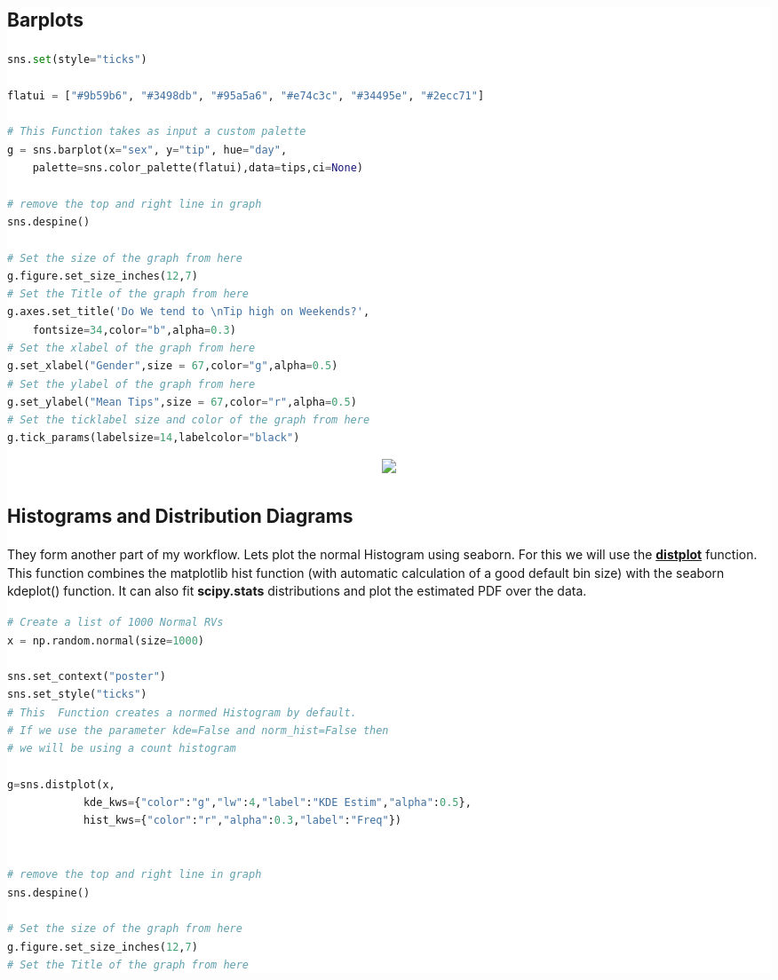 <script src="//z-na.amazon-adsystem.com/widgets/onejs?MarketPlace=US&adInstanceId=c4ca54df-6d53-4362-92c0-13cb9977639e"></script>

## Barplots

```py
sns.set(style="ticks")

flatui = ["#9b59b6", "#3498db", "#95a5a6", "#e74c3c", "#34495e", "#2ecc71"]

# This Function takes as input a custom palette
g = sns.barplot(x="sex", y="tip", hue="day",
	palette=sns.color_palette(flatui),data=tips,ci=None)

# remove the top and right line in graph
sns.despine()

# Set the size of the graph from here
g.figure.set_size_inches(12,7)
# Set the Title of the graph from here
g.axes.set_title('Do We tend to \nTip high on Weekends?',
	fontsize=34,color="b",alpha=0.3)
# Set the xlabel of the graph from here
g.set_xlabel("Gender",size = 67,color="g",alpha=0.5)
# Set the ylabel of the graph from here
g.set_ylabel("Mean Tips",size = 67,color="r",alpha=0.5)
# Set the ticklabel size and color of the graph from here
g.tick_params(labelsize=14,labelcolor="black")
```

<div style="margin-top: 9px; margin-bottom: 10px;">
<center><img src="/images/barplot.png"></center>
</div>

## Histograms and Distribution Diagrams

They form another part of my workflow. Lets plot the normal Histogram using seaborn.
For this we will use the **<a href="http://stanford.edu/~mwaskom/software/seaborn/generated/seaborn.distplot.html#seaborn.distplot" target="_blank" rel="nofollow">distplot</a>** function. This function combines the matplotlib hist function (with automatic calculation of a good default bin size) with the seaborn kdeplot() function.
It can also fit **scipy.stats** distributions and plot the estimated PDF over the data.

```py
# Create a list of 1000 Normal RVs
x = np.random.normal(size=1000)

sns.set_context("poster")
sns.set_style("ticks")
# This  Function creates a normed Histogram by default.
# If we use the parameter kde=False and norm_hist=False then
# we will be using a count histogram

g=sns.distplot(x,
         	kde_kws={"color":"g","lw":4,"label":"KDE Estim","alpha":0.5},
            hist_kws={"color":"r","alpha":0.3,"label":"Freq"})


# remove the top and right line in graph
sns.despine()

# Set the size of the graph from here
g.figure.set_size_inches(12,7)
# Set the Title of the graph from here
```